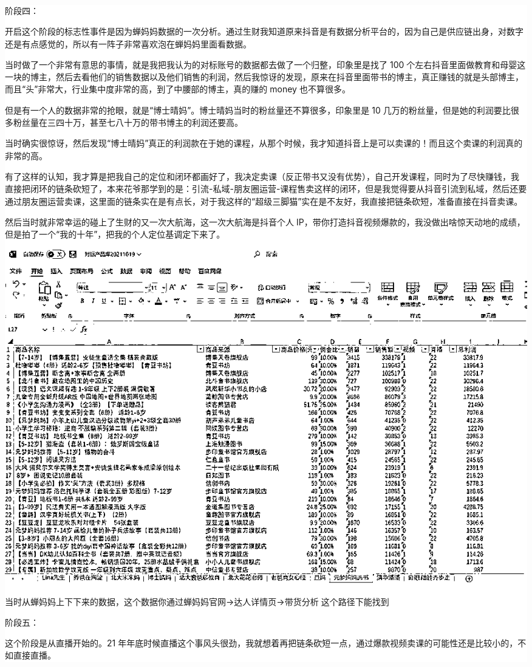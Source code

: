阶段四：

开启这个阶段的标志性事件是因为蝉妈妈数据的一次分析。通过生财我知道原来抖音是有数据分析平台的，因为自己是供应链出身，对数字还是有点感觉的，所以有一阵子非常喜欢泡在蝉妈妈里面看数据。

当时做了一个非常有意思的事情，就是我把我认为的对标账号的数据都去做了一个归整，印象里是找了 100 个左右抖音里面做教育和母婴这一块的博主，然后去看他们的销售数据以及他们销售的利润，然后我惊讶的发现，原来在抖音里面带书的博主，真正赚钱的就是头部博主，而且“头”非常大，行业集中度非常的高，到了中腰部的博主，真的赚的 money 也不算很多。

但是有一个人的数据非常的抢眼，就是“博士晴妈”。博士晴妈当时的粉丝量还不算很多，印象里是 10 几万的粉丝量，但是她的利润要比很多粉丝量在三四十万，甚至七八十万的带书博主的利润还要高。

 

 

当时确实很惊讶，然后发现“博士晴妈”真正的利润款在于她的课程，从那个时候，我才知道抖音上是可以卖课的！而且这个卖课的利润真的非常的高。

有了这样的认知，我才算是把我自己的定位和闭环都画好了，我决定卖课（反正带书又没有优势），自己开发课程，同时为了尽快赚钱，我直接把闭环的链条砍短了，本来花爷那学到的是：引流-私域-朋友圈运营-课程售卖这样的闭环，但是我觉得要从抖音引流到私域，然后还要通过朋友圈运营卖课，这里面的链条实在是有点长，对于我这样的“超级三脚猫”实在是不友好，我直接把链条砍短，准备直接在抖音卖课。

然后当时就非常幸运的碰上了生财的又一次大航海，这一次大航海是抖音个人 IP，带你打造抖音视频爆款的，我没做出啥惊天动地的成绩，但是拍了一个“我的十年”，把我的个人定位基调定下来了。

![](img/zhishi-fufei_0282.png)

当时从蝉妈妈上下下来的数据，这个数据你通过蝉妈妈官网->达人详情页->带货分析  这个路径下能找到

 

 

阶段五：

这个阶段是从直播开始的。21 年年底时候直播这个事风头很劲，我就想着再把链条砍短一点，通过爆款视频卖课的可能性还是比较小的，不如直接直播。
